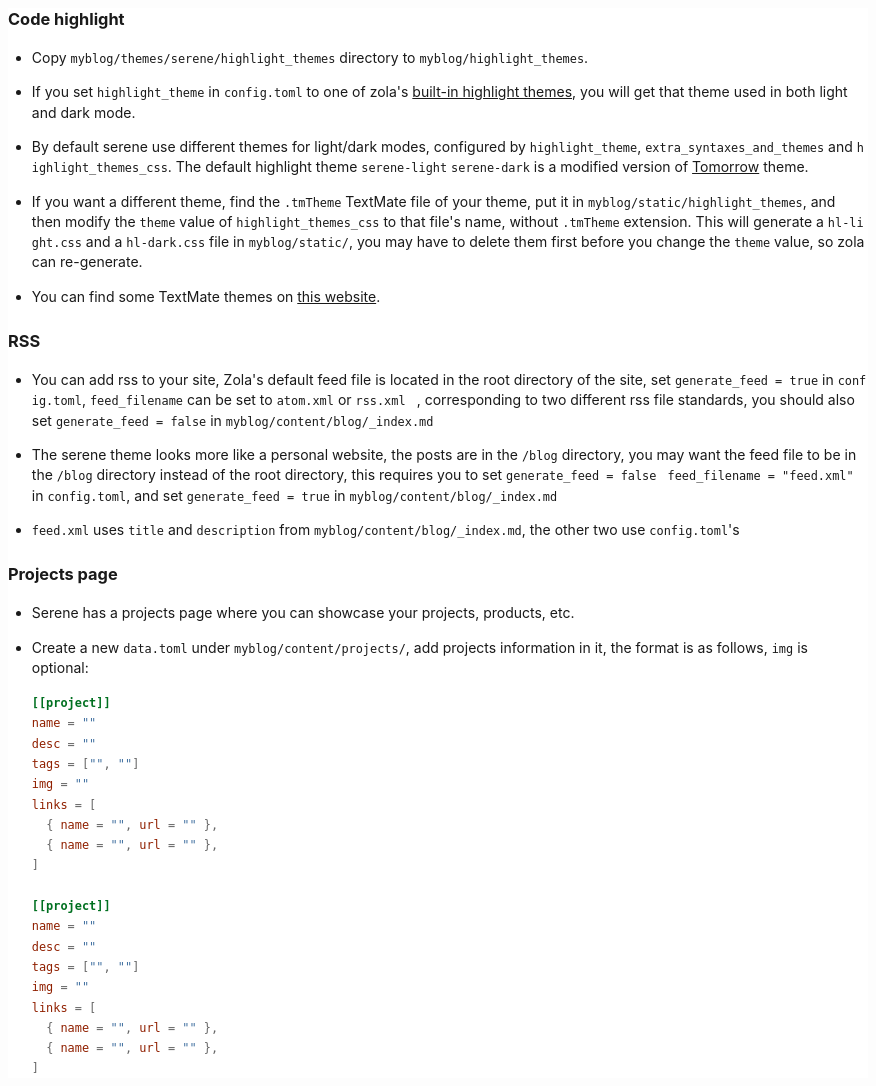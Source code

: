 ### Code highlight

- Copy `myblog/themes/serene/highlight_themes` directory to `myblog/highlight_themes`.

- If you set `highlight_theme` in `config.toml` to one of zola's [built-in highlight themes](https://www.getzola.org/documentation/getting-started/configuration/#syntax-highlighting), you will get that theme used in both light and dark mode.

- By default serene use different themes for light/dark modes, configured by `highlight_theme`, `extra_syntaxes_and_themes` and `highlight_themes_css`. The default highlight theme `serene-light` `serene-dark` is a modified version of [Tomorrow](https://github.com/ChrisKempson/Tomorrow-Theme) theme.

- If you want a different theme, find the `.tmTheme` TextMate file of your theme, put it in `myblog/static/highlight_themes`, and then modify the `theme` value of `highlight_themes_css` to that file's name, without `.tmTheme` extension. This will generate a `hl-light.css` and a `hl-dark.css` file in `myblog/static/`, you may have to delete them first before you change the `theme` value, so zola can re-generate.

- You can find some TextMate themes on [this website](https://tmtheme-editor.glitch.me/).

### RSS

- You can add rss to your site, Zola's default feed file is located in the root directory of the site, set `generate_feed = true` in `config.toml`, `feed_filename` can be set to `atom.xml` or `rss.xml ` , corresponding to two different rss file standards, you should also set `generate_feed = false` in `myblog/content/blog/_index.md`

- The serene theme looks more like a personal website, the posts are in the `/blog` directory, you may want the feed file to be in the `/blog` directory instead of the root directory, this requires you to set `generate_feed = false ` `feed_filename = "feed.xml"` in `config.toml`, and set `generate_feed = true` in `myblog/content/blog/_index.md`

- `feed.xml` uses `title` and `description` from `myblog/content/blog/_index.md`, the other two use `config.toml`'s

### Projects page

- Serene has a projects page where you can showcase your projects, products, etc.

- Create a new `data.toml` under `myblog/content/projects/`, add projects information in it, the format is as follows, `img` is optional:

  ```toml
  [[project]]
  name = ""
  desc = ""
  tags = ["", ""]
  img = ""
  links = [
    { name = "", url = "" },
    { name = "", url = "" },
  ]

  [[project]]
  name = ""
  desc = ""
  tags = ["", ""]
  img = ""
  links = [
    { name = "", url = "" },
    { name = "", url = "" },
  ]
  ```
